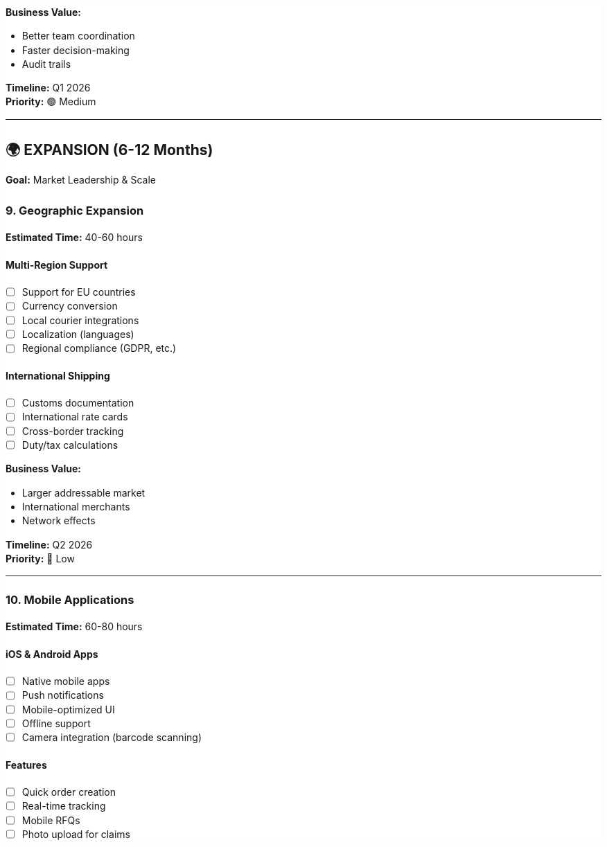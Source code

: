 **Business Value:**
- Better team coordination
- Faster decision-making
- Audit trails

**Timeline:** Q1 2026  
**Priority:** 🟢 Medium

---

## 🌍 EXPANSION (6-12 Months)

**Goal:** Market Leadership & Scale

### 9. Geographic Expansion
**Estimated Time:** 40-60 hours

#### Multi-Region Support
- [ ] Support for EU countries
- [ ] Currency conversion
- [ ] Local courier integrations
- [ ] Localization (languages)
- [ ] Regional compliance (GDPR, etc.)

#### International Shipping
- [ ] Customs documentation
- [ ] International rate cards
- [ ] Cross-border tracking
- [ ] Duty/tax calculations

**Business Value:**
- Larger addressable market
- International merchants
- Network effects

**Timeline:** Q2 2026  
**Priority:** 🔵 Low

---

### 10. Mobile Applications
**Estimated Time:** 60-80 hours

#### iOS & Android Apps
- [ ] Native mobile apps
- [ ] Push notifications
- [ ] Mobile-optimized UI
- [ ] Offline support
- [ ] Camera integration (barcode scanning)

#### Features
- [ ] Quick order creation
- [ ] Real-time tracking
- [ ] Mobile RFQs
- [ ] Photo upload for claims
